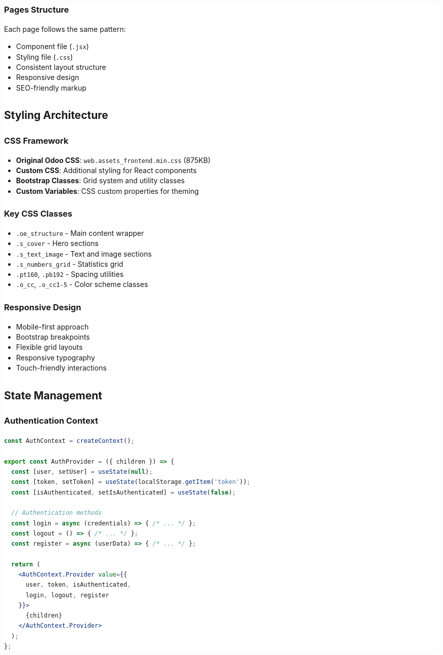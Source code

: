 ### Pages Structure
Each page follows the same pattern:
- Component file (`.jsx`)
- Styling file (`.css`)
- Consistent layout structure
- Responsive design
- SEO-friendly markup

## Styling Architecture

### CSS Framework
- **Original Odoo CSS**: `web.assets_frontend.min.css` (875KB)
- **Custom CSS**: Additional styling for React components
- **Bootstrap Classes**: Grid system and utility classes
- **Custom Variables**: CSS custom properties for theming

### Key CSS Classes
- `.oe_structure` - Main content wrapper
- `.s_cover` - Hero sections
- `.s_text_image` - Text and image sections
- `.s_numbers_grid` - Statistics grid
- `.pt160`, `.pb192` - Spacing utilities
- `.o_cc`, `.o_cc1-5` - Color scheme classes

### Responsive Design
- Mobile-first approach
- Bootstrap breakpoints
- Flexible grid layouts
- Responsive typography
- Touch-friendly interactions

## State Management

### Authentication Context
```jsx
const AuthContext = createContext();

export const AuthProvider = ({ children }) => {
  const [user, setUser] = useState(null);
  const [token, setToken] = useState(localStorage.getItem('token'));
  const [isAuthenticated, setIsAuthenticated] = useState(false);

  // Authentication methods
  const login = async (credentials) => { /* ... */ };
  const logout = () => { /* ... */ };
  const register = async (userData) => { /* ... */ };

  return (
    <AuthContext.Provider value={{
      user, token, isAuthenticated,
      login, logout, register
    }}>
      {children}
    </AuthContext.Provider>
  );
};
```
